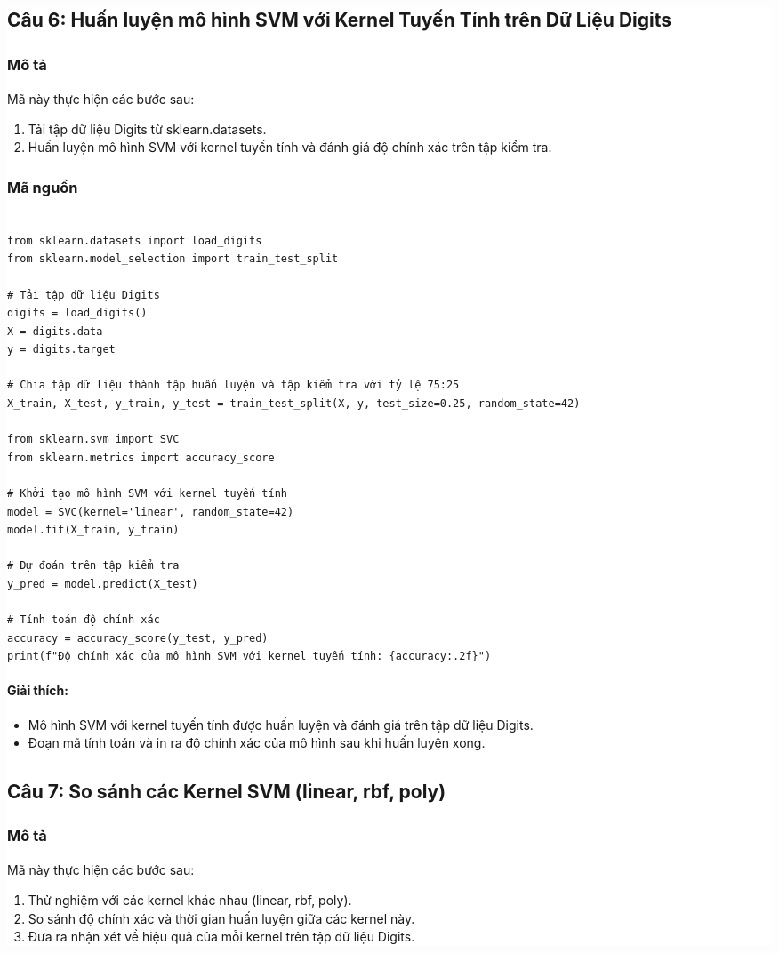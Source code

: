 <h2>Câu 6: Huấn luyện mô hình SVM với Kernel Tuyến Tính trên Dữ Liệu Digits</h2>

<h3>Mô tả</h3>
<p>Mã này thực hiện các bước sau:</p>
<ol>
  <li>Tải tập dữ liệu Digits từ sklearn.datasets.</li>
  <li>Huấn luyện mô hình SVM với kernel tuyến tính và đánh giá độ chính xác trên tập kiểm tra.</li>
</ol>

<h3>Mã nguồn</h3>

<pre><code class="language-python">
from sklearn.datasets import load_digits
from sklearn.model_selection import train_test_split

# Tải tập dữ liệu Digits
digits = load_digits()
X = digits.data
y = digits.target

# Chia tập dữ liệu thành tập huấn luyện và tập kiểm tra với tỷ lệ 75:25
X_train, X_test, y_train, y_test = train_test_split(X, y, test_size=0.25, random_state=42)

from sklearn.svm import SVC
from sklearn.metrics import accuracy_score

# Khởi tạo mô hình SVM với kernel tuyến tính
model = SVC(kernel='linear', random_state=42)
model.fit(X_train, y_train)

# Dự đoán trên tập kiểm tra
y_pred = model.predict(X_test)

# Tính toán độ chính xác
accuracy = accuracy_score(y_test, y_pred)
print(f"Độ chính xác của mô hình SVM với kernel tuyến tính: {accuracy:.2f}")
</code></pre>

<h4>Giải thích:</h4>
<ul>
  <li>Mô hình SVM với kernel tuyến tính được huấn luyện và đánh giá trên tập dữ liệu Digits.</li>
  <li>Đoạn mã tính toán và in ra độ chính xác của mô hình sau khi huấn luyện xong.</li>
</ul>

<h2>Câu 7: So sánh các Kernel SVM (linear, rbf, poly)</h2>

<h3>Mô tả</h3>
<p>Mã này thực hiện các bước sau:</p>
<ol>
  <li>Thử nghiệm với các kernel khác nhau (linear, rbf, poly).</li>
  <li>So sánh độ chính xác và thời gian huấn luyện giữa các kernel này.</li>
  <li>Đưa ra nhận xét về hiệu quả của mỗi kernel trên tập dữ liệu Digits.</li>
</ol>
